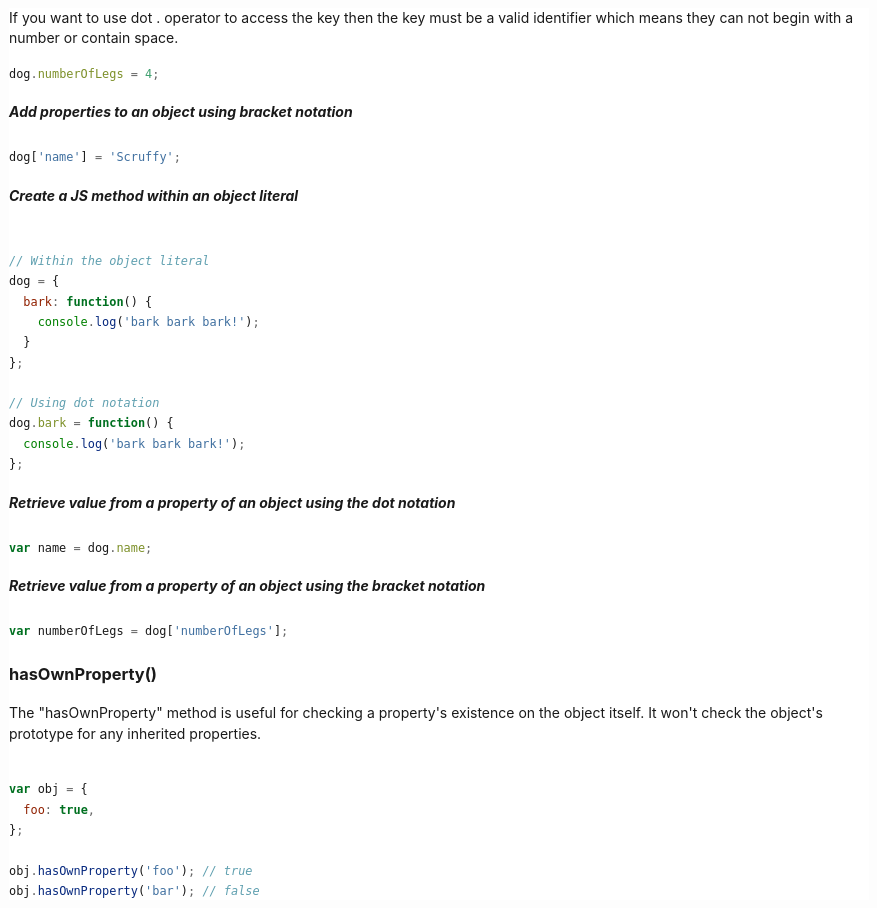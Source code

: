 If you want to use dot . operator to access the key then the key must be a valid identifier which means they can not begin with a number or contain space.

```js
dog.numberOfLegs = 4;
```

##### Add properties to an object using bracket notation
```js
dog['name'] = 'Scruffy'; 
```

##### Create a JS method within an object literal 
```js

// Within the object literal
dog = {
  bark: function() {
    console.log('bark bark bark!');
  }
};

// Using dot notation 
dog.bark = function() {
  console.log('bark bark bark!');
};
```

##### Retrieve value from a property of an object using the dot notation
```js
var name = dog.name;
```

##### Retrieve value from a property of an object using the bracket notation
```js
var numberOfLegs = dog['numberOfLegs'];
```

### hasOwnProperty()

The "hasOwnProperty" method is useful for checking a property's existence on the object itself. It won't check the object's prototype for any inherited properties. 

```js

var obj = {
  foo: true,
};

obj.hasOwnProperty('foo'); // true
obj.hasOwnProperty('bar'); // false

```
